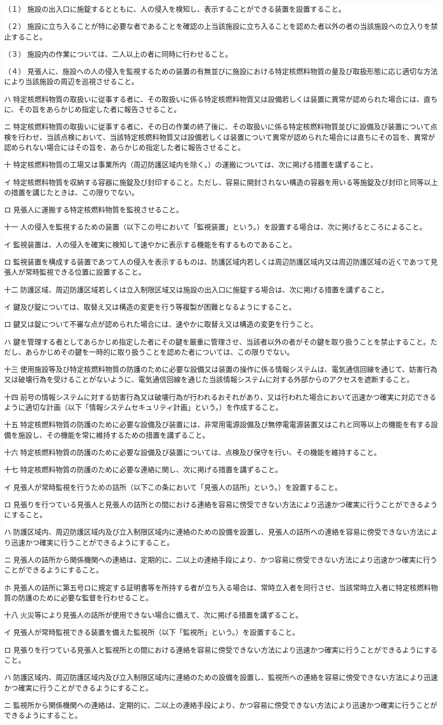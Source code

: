 （１） 施設の出入口に施錠するとともに、人の侵入を検知し、表示することができる装置を設置すること。

（２） 施設に立ち入ることが特に必要な者であることを確認の上当該施設に立ち入ることを認めた者以外の者の当該施設への立入りを禁止すること。

（３） 施設内の作業については、二人以上の者に同時に行わせること。

（４） 見張人に、施設への人の侵入を監視するための装置の有無並びに施設における特定核燃料物質の量及び取扱形態に応じ適切な方法により当該施設の周辺を巡視させること。

ハ 特定核燃料物質の取扱いに従事する者に、その取扱いに係る特定核燃料物質又は設備若しくは装置に異常が認められた場合には、直ちに、その旨をあらかじめ指定した者に報告させること。

ニ 特定核燃料物質の取扱いに従事する者に、その日の作業の終了後に、その取扱いに係る特定核燃料物質並びに設備及び装置について点検を行わせ、当該点検において、当該特定核燃料物質又は設備若しくは装置について異常が認められた場合には直ちにその旨を、異常が認められない場合にはその旨を、あらかじめ指定した者に報告させること。

十 特定核燃料物質の工場又は事業所内（周辺防護区域内を除く。）の運搬については、次に掲げる措置を講ずること。

イ 特定核燃料物質を収納する容器に施錠及び封印すること。ただし、容易に開封されない構造の容器を用いる等施錠及び封印と同等以上の措置を講じたときは、この限りでない。

ロ 見張人に運搬する特定核燃料物質を監視させること。

十一 人の侵入を監視するための装置（以下この号において「監視装置」という。）を設置する場合は、次に掲げるところによること。

イ 監視装置は、人の侵入を確実に検知して速やかに表示する機能を有するものであること。

ロ 監視装置を構成する装置であつて人の侵入を表示するものは、防護区域内若しくは周辺防護区域内又は周辺防護区域の近くであつて見張人が常時監視できる位置に設置すること。

十二 防護区域、周辺防護区域若しくは立入制限区域又は施設の出入口に施錠する場合は、次に掲げる措置を講ずること。

イ 鍵及び錠については、取替え又は構造の変更を行う等複製が困難となるようにすること。

ロ 鍵又は錠について不審な点が認められた場合には、速やかに取替え又は構造の変更を行うこと。

ハ 鍵を管理する者としてあらかじめ指定した者にその鍵を厳重に管理させ、当該者以外の者がその鍵を取り扱うことを禁止すること。ただし、あらかじめその鍵を一時的に取り扱うことを認めた者については、この限りでない。

十三 使用施設等及び特定核燃料物質の防護のために必要な設備又は装置の操作に係る情報システムは、電気通信回線を通じて、妨害行為又は破壊行為を受けることがないように、電気通信回線を通じた当該情報システムに対する外部からのアクセスを遮断すること。

十四 前号の情報システムに対する妨害行為又は破壊行為が行われるおそれがあり、又は行われた場合において迅速かつ確実に対応できるように適切な計画（以下「情報システムセキュリティ計画」という。）を作成すること。

十五 特定核燃料物質の防護のために必要な設備及び装置には、非常用電源設備及び無停電電源装置又はこれと同等以上の機能を有する設備を施設し、その機能を常に維持するための措置を講ずること。

十六 特定核燃料物質の防護のために必要な設備及び装置については、点検及び保守を行い、その機能を維持すること。

十七 特定核燃料物質の防護のために必要な連絡に関し、次に掲げる措置を講ずること。

イ 見張人が常時監視を行うための詰所（以下この条において「見張人の詰所」という。）を設置すること。

ロ 見張りを行つている見張人と見張人の詰所との間における連絡を容易に傍受できない方法により迅速かつ確実に行うことができるようにすること。

ハ 防護区域内、周辺防護区域内及び立入制限区域内に連絡のための設備を設置し、見張人の詰所への連絡を容易に傍受できない方法により迅速かつ確実に行うことができるようにすること。

ニ 見張人の詰所から関係機関への連絡は、定期的に、二以上の連絡手段により、かつ容易に傍受できない方法により迅速かつ確実に行うことができるようにすること。

ホ 見張人の詰所に第五号ロに規定する証明書等を所持する者が立ち入る場合は、常時立入者を同行させ、当該常時立入者に特定核燃料物質の防護のために必要な監督を行わせること。

十八 火災等により見張人の詰所が使用できない場合に備えて、次に掲げる措置を講ずること。

イ 見張人が常時監視できる装置を備えた監視所（以下「監視所」という。）を設置すること。

ロ 見張りを行つている見張人と監視所との間における連絡を容易に傍受できない方法により迅速かつ確実に行うことができるようにすること。

ハ 防護区域内、周辺防護区域内及び立入制限区域内に連絡のための設備を設置し、監視所への連絡を容易に傍受できない方法により迅速かつ確実に行うことができるようにすること。

ニ 監視所から関係機関への連絡は、定期的に、二以上の連絡手段により、かつ容易に傍受できない方法により迅速かつ確実に行うことができるようにすること。
